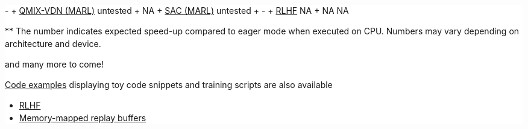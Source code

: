    <td> -
   </td>
   <td> +
   </td>
  </tr>
  <tr>
   <td><a href="https://github.com/pytorch/rl/blob/main/sota-implementations/multiagent/qmix_vdn.py">QMIX-VDN (MARL)</a>
   </td>
   <td> untested
   </td>
   <td> +
   </td>
   <td> NA
   </td>
   <td> +
   </td>
  </tr>
  <tr>
   <td><a href="https://github.com/pytorch/rl/blob/main/sota-implementations/multiagent/sac.py">SAC (MARL)</a>
   </td>
   <td> untested
   </td>
   <td> +
   </td>
   <td> -
   </td>
   <td> +
   </td>
  </tr>
  <tr>
   <td><a href="https://github.com/pytorch/rl/blob/main/examples/rlhf">RLHF</a>
   </td>
   <td> NA
   </td>
   <td> +
   </td>
   <td> NA
   </td>
   <td> NA
   </td>
  </tr>
</table>

** The number indicates expected speed-up compared to eager mode when executed on CPU. Numbers may vary depending on
  architecture and device.

and many more to come!

[Code examples](examples/) displaying toy code snippets and training scripts are also available 
- [RLHF](examples/rlhf)
- [Memory-mapped replay buffers](examples/torchrl_features)
